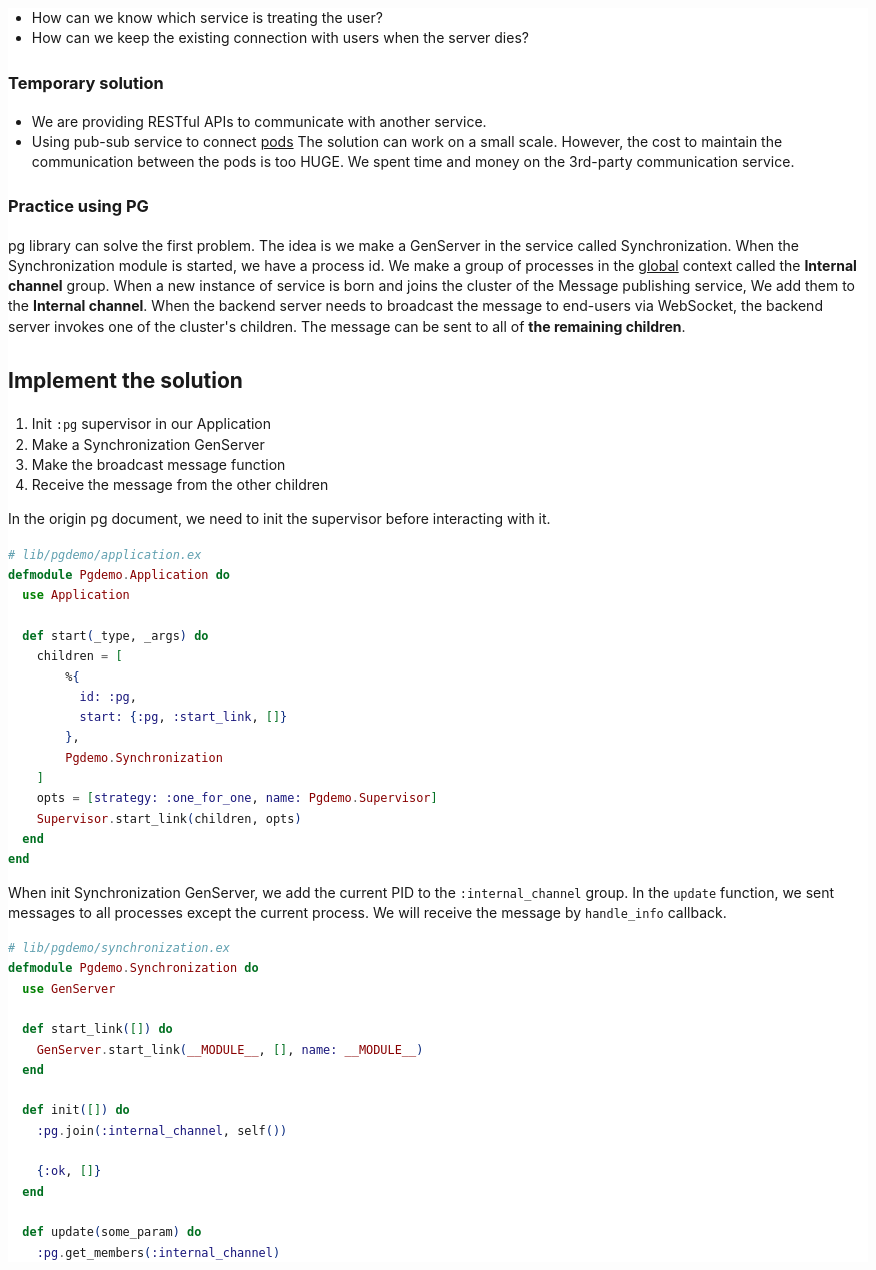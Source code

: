 - How can we know which service is treating the user?
- How can we keep the existing connection with users when the server dies?

### Temporary solution
- We are providing RESTful APIs to communicate with another service.
- Using pub-sub service to connect [pods](https://kubernetes.io/docs/concepts/workloads/pods/)
The solution can work on a small scale. However, the cost to maintain the communication between the pods is too HUGE. We spent time and money on the 3rd-party communication service.

### Practice using PG
pg library can solve the first problem. The idea is we make a GenServer in the service called Synchronization. When the Synchronization module is started, we have a process id. We make a group of processes in the [global](https://www.erlang.org/doc/man/global.html) context called the **Internal channel** group. When a new instance of service is born and joins the cluster of the Message publishing service, We add them to the **Internal channel**. When the backend server needs to broadcast the message to end-users via WebSocket, the backend server invokes one of the cluster's children. The message can be sent to all of **the remaining children**.

## Implement the solution
1. Init `:pg` supervisor in our Application
2. Make a Synchronization GenServer
3. Make the broadcast message function
4. Receive the message from the other children

In the origin pg document, we need to init the supervisor before interacting with it.
```elixir
# lib/pgdemo/application.ex
defmodule Pgdemo.Application do
  use Application

  def start(_type, _args) do
    children = [
        %{
          id: :pg,
          start: {:pg, :start_link, []}
        },
        Pgdemo.Synchronization
    ]
    opts = [strategy: :one_for_one, name: Pgdemo.Supervisor]
    Supervisor.start_link(children, opts)
  end
end
```

When init Synchronization GenServer, we add the current PID to the `:internal_channel` group. In the `update` function, we sent messages to all processes except the current process. We will receive the message by `handle_info` callback.
```elixir
# lib/pgdemo/synchronization.ex
defmodule Pgdemo.Synchronization do
  use GenServer

  def start_link([]) do
    GenServer.start_link(__MODULE__, [], name: __MODULE__)
  end

  def init([]) do
    :pg.join(:internal_channel, self())

    {:ok, []}
  end

  def update(some_param) do
    :pg.get_members(:internal_channel)
```